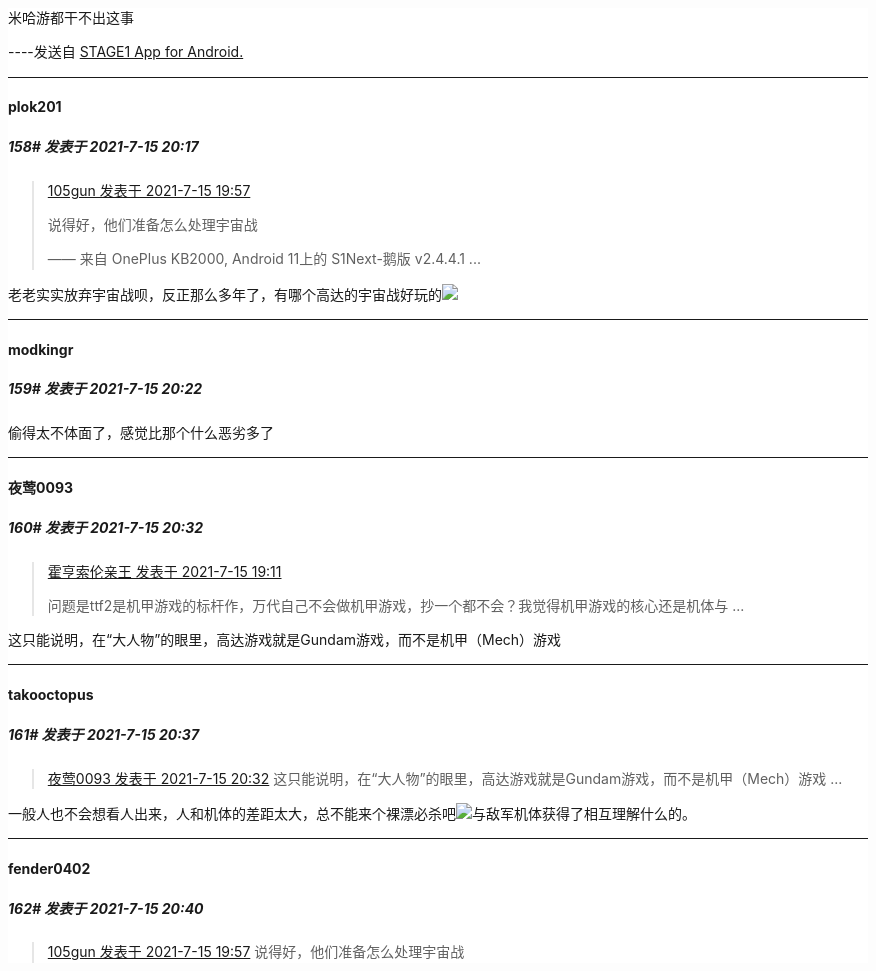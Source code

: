 米哈游都干不出这事

----发送自 [STAGE1 App for Android.](http://stage1.5j4m.com/?1.37)

*****

####  plok201  
##### 158#       发表于 2021-7-15 20:17

<blockquote><a href="httphttps://bbs.saraba1st.com/2b/forum.php?mod=redirect&amp;goto=findpost&amp;pid=51971679&amp;ptid=2015601" target="_blank">105gun 发表于 2021-7-15 19:57</a>

说得好，他们准备怎么处理宇宙战

—— 来自 OnePlus KB2000, Android 11上的 S1Next-鹅版 v2.4.4.1 ...</blockquote>
老老实实放弃宇宙战呗，反正那么多年了，有哪个高达的宇宙战好玩的<img src="https://static.saraba1st.com/image/smiley/face2017/100.png" referrerpolicy="no-referrer">

*****

####  modkingr  
##### 159#       发表于 2021-7-15 20:22

偷得太不体面了，感觉比那个什么恶劣多了

*****

####  夜莺0093  
##### 160#       发表于 2021-7-15 20:32

<blockquote><a href="httphttps://bbs.saraba1st.com/2b/forum.php?mod=redirect&amp;goto=findpost&amp;pid=51971188&amp;ptid=2015601" target="_blank">霍亨索伦亲王 发表于 2021-7-15 19:11</a>

问题是ttf2是机甲游戏的标杆作，万代自己不会做机甲游戏，抄一个都不会？我觉得机甲游戏的核心还是机体与 ...</blockquote>
这只能说明，在“大人物”的眼里，高达游戏就是Gundam游戏，而不是机甲（Mech）游戏

*****

####  takooctopus  
##### 161#       发表于 2021-7-15 20:37

<blockquote><a href="httphttps://bbs.saraba1st.com/2b/forum.php?mod=redirect&amp;goto=findpost&amp;pid=51972189&amp;ptid=2015601" target="_blank">夜莺0093 发表于 2021-7-15 20:32</a>
这只能说明，在“大人物”的眼里，高达游戏就是Gundam游戏，而不是机甲（Mech）游戏 ...</blockquote>
一般人也不会想看人出来，人和机体的差距太大，总不能来个裸漂必杀吧<img src="https://static.saraba1st.com/image/smiley/face2017/037.png" referrerpolicy="no-referrer">与敌军机体获得了相互理解什么的。

*****

####  fender0402  
##### 162#       发表于 2021-7-15 20:40

<blockquote><a href="httphttps://bbs.saraba1st.com/2b/forum.php?mod=redirect&amp;goto=findpost&amp;pid=51971679&amp;ptid=2015601" target="_blank">105gun 发表于 2021-7-15 19:57</a>
说得好，他们准备怎么处理宇宙战

